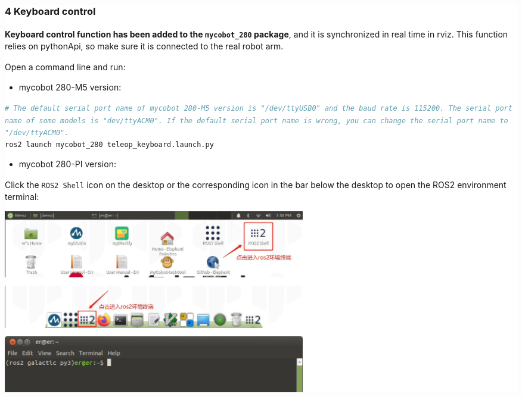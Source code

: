 ### 4 Keyboard control

**Keyboard control function has been added to the `mycobot_280` package**, and it is synchronized in real time in rviz. This function relies on pythonApi, so make sure it is connected to the real robot arm.

Open a command line and run:

- mycobot 280-M5 version:

```bash
# The default serial port name of mycobot 280-M5 version is "/dev/ttyUSB0" and the baud rate is 115200. The serial port name of some models is "dev/ttyACM0". If the default serial port name is wrong, you can change the serial port name to "/dev/ttyACM0".
ros2 launch mycobot_280 teleop_keyboard.launch.py
```

- mycobot 280-PI version:

Click the `ROS2 Shell` icon on the desktop or the corresponding icon in the bar below the desktop to open the ROS2 environment terminal:

<img src =../../../../../resource\3-FunctionsAndApplications\6.developmentGuide\ROS\12.2-ROS2\rviz2/12.2.7-10.jpg
width = "500" align = "center">

<img src =../../../../../resource\3-FunctionsAndApplications\6.developmentGuide\ROS\12.2-ROS2\rviz2/12.2.7-11.jpg
width ="500" align = "center">

<img src =../../../../../resource\3-FunctionsAndApplications\6.developmentGuide\ROS\12.2-ROS2\rviz2/12.2.7-12.png
width ="500" align = "center">
